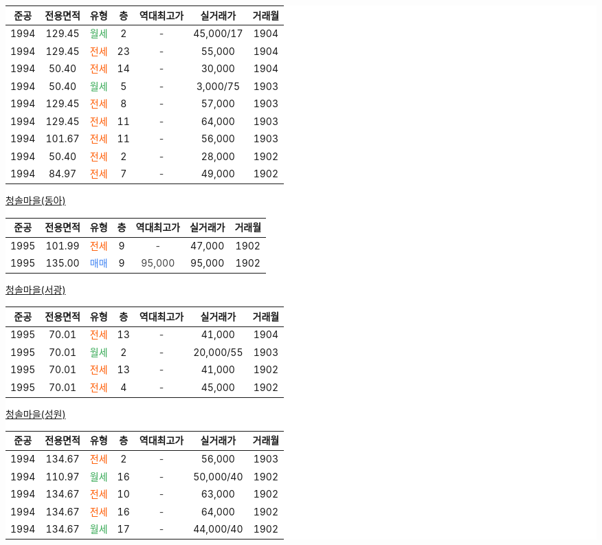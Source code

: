 |준공|전용면적|유형|층|역대최고가|실거래가|거래월|
|:---:|:---:|:---:|:---:|:---:|:---:|:---:|
|1994|129.45|<span style="color:#34a853">월세</span>|2|<span style="color:#444444">-</span>|45,000/17|1904|
|1994|129.45|<span style="color:#ff5a00">전세</span>|23|<span style="color:#444444">-</span>|55,000|1904|
|1994|50.40|<span style="color:#ff5a00">전세</span>|14|<span style="color:#444444">-</span>|30,000|1904|
|1994|50.40|<span style="color:#34a853">월세</span>|5|<span style="color:#444444">-</span>|3,000/75|1903|
|1994|129.45|<span style="color:#ff5a00">전세</span>|8|<span style="color:#444444">-</span>|57,000|1903|
|1994|129.45|<span style="color:#ff5a00">전세</span>|11|<span style="color:#444444">-</span>|64,000|1903|
|1994|101.67|<span style="color:#ff5a00">전세</span>|11|<span style="color:#444444">-</span>|56,000|1903|
|1994|50.40|<span style="color:#ff5a00">전세</span>|2|<span style="color:#444444">-</span>|28,000|1902|
|1994|84.97|<span style="color:#ff5a00">전세</span>|7|<span style="color:#444444">-</span>|49,000|1902|

[청솔마을(동아)](https://search.naver.com/search.naver?query=%EA%B2%BD%EA%B8%B0%EB%8F%84+%EC%84%B1%EB%82%A8%EC%8B%9C+%EB%B6%84%EB%8B%B9%EA%B5%AC+%EA%B8%88%EA%B3%A1%EB%8F%99+%EC%B2%AD%EC%86%94%EB%A7%88%EC%9D%84%28%EB%8F%99%EC%95%84%29)

|준공|전용면적|유형|층|역대최고가|실거래가|거래월|
|:---:|:---:|:---:|:---:|:---:|:---:|:---:|
|1995|101.99|<span style="color:#ff5a00">전세</span>|9|<span style="color:#444444">-</span>|47,000|1902|
|1995|135.00|<span style="color:#4285f3">매매</span>|9|<span style="color:#444444">95,000</span>|95,000|1902|

[청솔마을(서광)](https://search.naver.com/search.naver?query=%EA%B2%BD%EA%B8%B0%EB%8F%84+%EC%84%B1%EB%82%A8%EC%8B%9C+%EB%B6%84%EB%8B%B9%EA%B5%AC+%EA%B8%88%EA%B3%A1%EB%8F%99+%EC%B2%AD%EC%86%94%EB%A7%88%EC%9D%84%28%EC%84%9C%EA%B4%91%29)

|준공|전용면적|유형|층|역대최고가|실거래가|거래월|
|:---:|:---:|:---:|:---:|:---:|:---:|:---:|
|1995|70.01|<span style="color:#ff5a00">전세</span>|13|<span style="color:#444444">-</span>|41,000|1904|
|1995|70.01|<span style="color:#34a853">월세</span>|2|<span style="color:#444444">-</span>|20,000/55|1903|
|1995|70.01|<span style="color:#ff5a00">전세</span>|13|<span style="color:#444444">-</span>|41,000|1902|
|1995|70.01|<span style="color:#ff5a00">전세</span>|4|<span style="color:#444444">-</span>|45,000|1902|

[청솔마을(성원)](https://search.naver.com/search.naver?query=%EA%B2%BD%EA%B8%B0%EB%8F%84+%EC%84%B1%EB%82%A8%EC%8B%9C+%EB%B6%84%EB%8B%B9%EA%B5%AC+%EA%B8%88%EA%B3%A1%EB%8F%99+%EC%B2%AD%EC%86%94%EB%A7%88%EC%9D%84%28%EC%84%B1%EC%9B%90%29)

|준공|전용면적|유형|층|역대최고가|실거래가|거래월|
|:---:|:---:|:---:|:---:|:---:|:---:|:---:|
|1994|134.67|<span style="color:#ff5a00">전세</span>|2|<span style="color:#444444">-</span>|56,000|1903|
|1994|110.97|<span style="color:#34a853">월세</span>|16|<span style="color:#444444">-</span>|50,000/40|1902|
|1994|134.67|<span style="color:#ff5a00">전세</span>|10|<span style="color:#444444">-</span>|63,000|1902|
|1994|134.67|<span style="color:#ff5a00">전세</span>|16|<span style="color:#444444">-</span>|64,000|1902|
|1994|134.67|<span style="color:#34a853">월세</span>|17|<span style="color:#444444">-</span>|44,000/40|1902|
